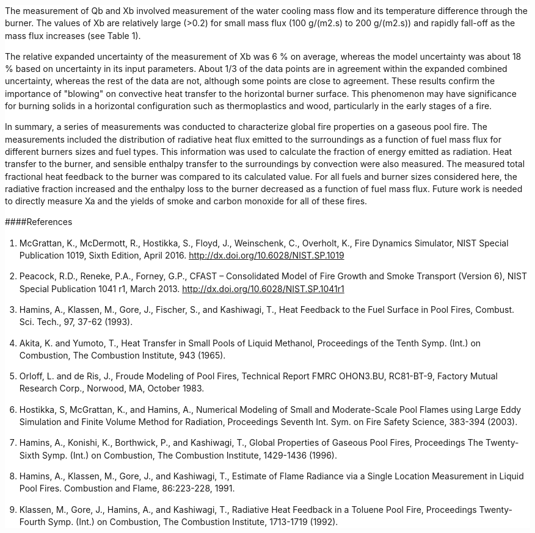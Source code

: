 
The measurement of Qb and Xb involved measurement of the water cooling mass flow and its temperature difference through the burner. The values of Xb are relatively large (>0.2) for small mass flux (100 g/(m2.s) to 200 g/(m2.s)) and rapidly fall-off as the mass flux increases (see Table 1).  

The relative expanded uncertainty of the measurement of Xb was 6 % on average, whereas the model uncertainty was about 18 % based on uncertainty in its input parameters.  About 1/3 of the data points are in agreement within the expanded combined uncertainty, whereas the rest of the data are not, although some points are close to agreement. These results confirm the importance of "blowing" on convective heat transfer to the horizontal burner surface. This phenomenon may have significance for burning solids in a horizontal configuration such as thermoplastics and wood, particularly in the early stages of a fire.  

In summary, a series of measurements was conducted to characterize global fire properties on a gaseous pool fire. The measurements included the distribution of radiative heat flux emitted to the surroundings as a function of fuel mass flux for different burners sizes and fuel types.  This information was used to calculate the fraction of energy emitted as radiation.  Heat transfer to the burner, and sensible enthalpy transfer to the surroundings by convection were also measured.  The measured total fractional heat feedback to the burner was compared to its calculated value.  For all fuels and burner sizes considered here, the radiative fraction increased and the enthalpy loss to the burner decreased as a function of fuel mass flux.  Future work is needed to directly measure Xa and the yields of smoke and carbon monoxide for all of these fires.


####References

1. McGrattan, K., McDermott, R., Hostikka, S., Floyd, J., Weinschenk, C., Overholt, K., Fire Dynamics Simulator, NIST Special Publication 1019, Sixth Edition, April 2016. http://dx.doi.org/10.6028/NIST.SP.1019

2. Peacock, R.D., Reneke, P.A., Forney, G.P., CFAST – Consolidated Model of Fire Growth and Smoke Transport (Version 6), NIST Special Publication 1041 r1, March 2013. http://dx.doi.org/10.6028/NIST.SP.1041r1

3. Hamins, A., Klassen, M., Gore, J., Fischer, S., and Kashiwagi, T., Heat Feedback to the Fuel Surface in Pool Fires, Combust. Sci. Tech., 97, 37-62 (1993).

4. Akita, K. and Yumoto, T., Heat Transfer in Small Pools of Liquid Methanol, Proceedings of the Tenth Symp. (Int.) on Combustion, The Combustion Institute, 943 (1965).

5. Orloff, L. and de Ris, J., Froude Modeling of Pool Fires, Technical Report FMRC OHON3.BU, RC81-BT-9, Factory Mutual Research Corp., Norwood, MA, October 1983.

6. Hostikka, S, McGrattan, K., and Hamins, A., Numerical Modeling of Small and Moderate-Scale Pool Flames using Large Eddy Simulation and Finite Volume Method for Radiation, Proceedings Seventh Int. Sym. on Fire Safety Science, 383-394 (2003).

7. Hamins, A., Konishi, K., Borthwick, P., and Kashiwagi, T., Global Properties of Gaseous Pool Fires, Proceedings The Twenty-Sixth Symp. (Int.) on Combustion, The Combustion Institute, 1429-1436 (1996).

8. Hamins, A., Klassen, M., Gore, J., and Kashiwagi, T., Estimate of Flame Radiance via a Single Location Measurement in Liquid Pool Fires.  Combustion and Flame, 86:223-228, 1991. 

9. Klassen, M., Gore, J., Hamins, A., and Kashiwagi, T., Radiative Heat Feedback in a Toluene Pool Fire, Proceedings Twenty-Fourth Symp. (Int.) on Combustion, The Combustion Institute, 1713-1719 (1992).
